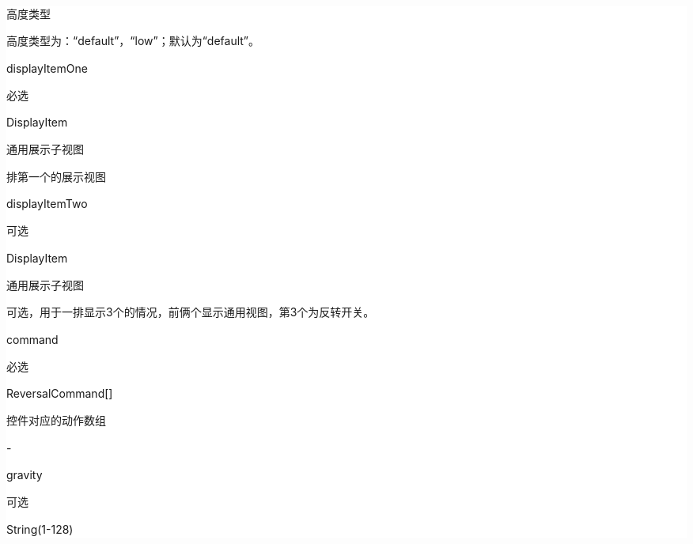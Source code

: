 <td class="cellrowborder" valign="top" width="20%" headers="mcps1.1.6.1.4 "><p id="p637114611359"><a name="p637114611359"></a><a name="p637114611359"></a>高度类型</p>
</td>
<td class="cellrowborder" valign="top" width="20%" headers="mcps1.1.6.1.5 "><p id="p23711643518"><a name="p23711643518"></a><a name="p23711643518"></a>高度类型为：“default”，“low”；默认为“default”。</p>
</td>
</tr>
<tr id="row13716643520"><td class="cellrowborder" valign="top" width="20%" headers="mcps1.1.6.1.1 "><p id="p1371106103512"><a name="p1371106103512"></a><a name="p1371106103512"></a>displayItemOne</p>
</td>
<td class="cellrowborder" valign="top" width="20%" headers="mcps1.1.6.1.2 "><p id="p1637116603520"><a name="p1637116603520"></a><a name="p1637116603520"></a>必选</p>
</td>
<td class="cellrowborder" valign="top" width="20%" headers="mcps1.1.6.1.3 "><p id="p103711363350"><a name="p103711363350"></a><a name="p103711363350"></a>DisplayItem</p>
</td>
<td class="cellrowborder" valign="top" width="20%" headers="mcps1.1.6.1.4 "><p id="p2371186133517"><a name="p2371186133517"></a><a name="p2371186133517"></a>通用展示子视图</p>
</td>
<td class="cellrowborder" valign="top" width="20%" headers="mcps1.1.6.1.5 "><p id="p337276163518"><a name="p337276163518"></a><a name="p337276163518"></a>排第一个的展示视图</p>
</td>
</tr>
<tr id="row937219623512"><td class="cellrowborder" valign="top" width="20%" headers="mcps1.1.6.1.1 "><p id="p137211693519"><a name="p137211693519"></a><a name="p137211693519"></a>displayItemTwo</p>
</td>
<td class="cellrowborder" valign="top" width="20%" headers="mcps1.1.6.1.2 "><p id="p037226143517"><a name="p037226143517"></a><a name="p037226143517"></a>可选</p>
</td>
<td class="cellrowborder" valign="top" width="20%" headers="mcps1.1.6.1.3 "><p id="p137211614353"><a name="p137211614353"></a><a name="p137211614353"></a>DisplayItem</p>
</td>
<td class="cellrowborder" valign="top" width="20%" headers="mcps1.1.6.1.4 "><p id="p9372186113519"><a name="p9372186113519"></a><a name="p9372186113519"></a>通用展示子视图</p>
</td>
<td class="cellrowborder" valign="top" width="20%" headers="mcps1.1.6.1.5 "><p id="p1737210653520"><a name="p1737210653520"></a><a name="p1737210653520"></a>可选，用于一排显示3个的情况，前俩个显示通用视图，第3个为反转开关。</p>
</td>
</tr>
<tr id="row237246103518"><td class="cellrowborder" valign="top" width="20%" headers="mcps1.1.6.1.1 "><p id="p3372186113520"><a name="p3372186113520"></a><a name="p3372186113520"></a>command</p>
</td>
<td class="cellrowborder" valign="top" width="20%" headers="mcps1.1.6.1.2 "><p id="p13721360359"><a name="p13721360359"></a><a name="p13721360359"></a>必选</p>
</td>
<td class="cellrowborder" valign="top" width="20%" headers="mcps1.1.6.1.3 "><p id="p15372469353"><a name="p15372469353"></a><a name="p15372469353"></a>ReversalCommand[]</p>
</td>
<td class="cellrowborder" valign="top" width="20%" headers="mcps1.1.6.1.4 "><p id="p537219611359"><a name="p537219611359"></a><a name="p537219611359"></a>控件对应的动作数组</p>
</td>
<td class="cellrowborder" valign="top" width="20%" headers="mcps1.1.6.1.5 "><p id="p1737296133510"><a name="p1737296133510"></a><a name="p1737296133510"></a>-</p>
</td>
</tr>
<tr id="row20372196143519"><td class="cellrowborder" valign="top" width="20%" headers="mcps1.1.6.1.1 "><p id="p537214613352"><a name="p537214613352"></a><a name="p537214613352"></a>gravity</p>
</td>
<td class="cellrowborder" valign="top" width="20%" headers="mcps1.1.6.1.2 "><p id="p637266163511"><a name="p637266163511"></a><a name="p637266163511"></a>可选</p>
</td>
<td class="cellrowborder" valign="top" width="20%" headers="mcps1.1.6.1.3 "><p id="p83728619358"><a name="p83728619358"></a><a name="p83728619358"></a>String(1-128)</p>
</td>